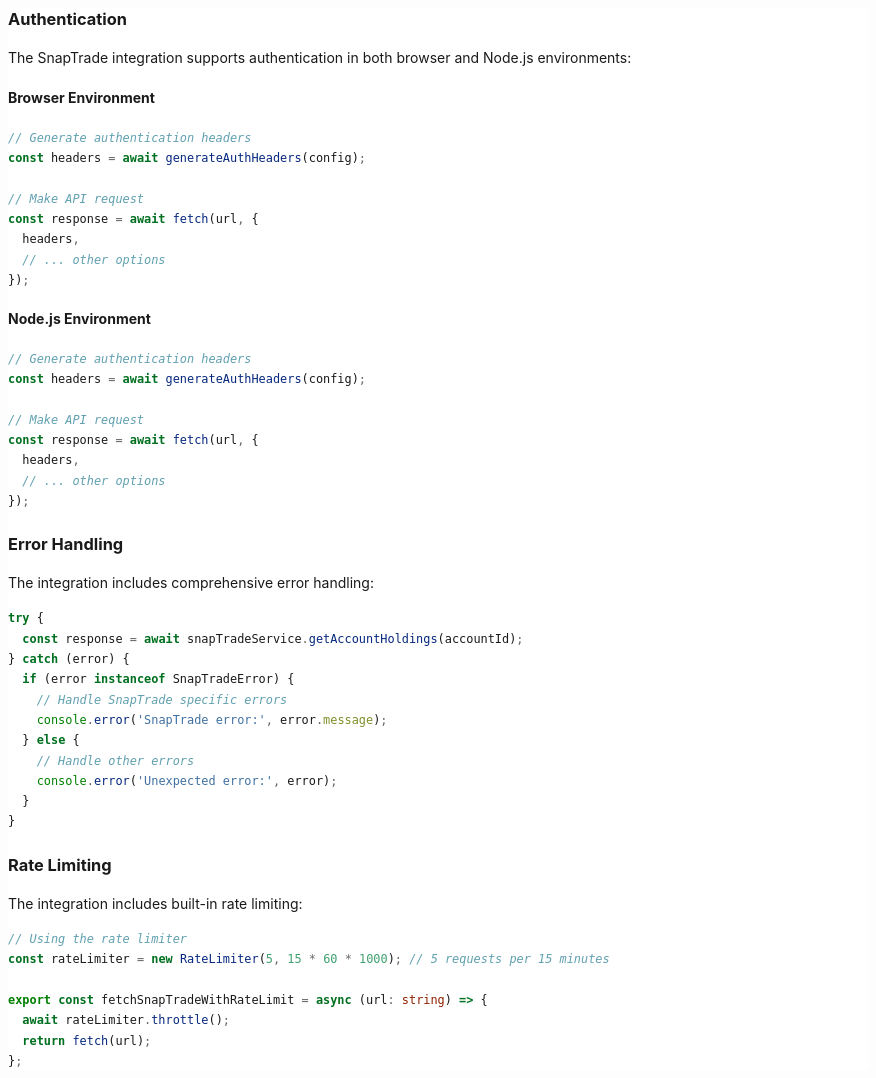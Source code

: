 ### Authentication

The SnapTrade integration supports authentication in both browser and Node.js environments:

#### Browser Environment
```typescript
// Generate authentication headers
const headers = await generateAuthHeaders(config);

// Make API request
const response = await fetch(url, {
  headers,
  // ... other options
});
```

#### Node.js Environment
```typescript
// Generate authentication headers
const headers = await generateAuthHeaders(config);

// Make API request
const response = await fetch(url, {
  headers,
  // ... other options
});
```

### Error Handling

The integration includes comprehensive error handling:

```typescript
try {
  const response = await snapTradeService.getAccountHoldings(accountId);
} catch (error) {
  if (error instanceof SnapTradeError) {
    // Handle SnapTrade specific errors
    console.error('SnapTrade error:', error.message);
  } else {
    // Handle other errors
    console.error('Unexpected error:', error);
  }
}
```

### Rate Limiting

The integration includes built-in rate limiting:

```typescript
// Using the rate limiter
const rateLimiter = new RateLimiter(5, 15 * 60 * 1000); // 5 requests per 15 minutes

export const fetchSnapTradeWithRateLimit = async (url: string) => {
  await rateLimiter.throttle();
  return fetch(url);
};
```
